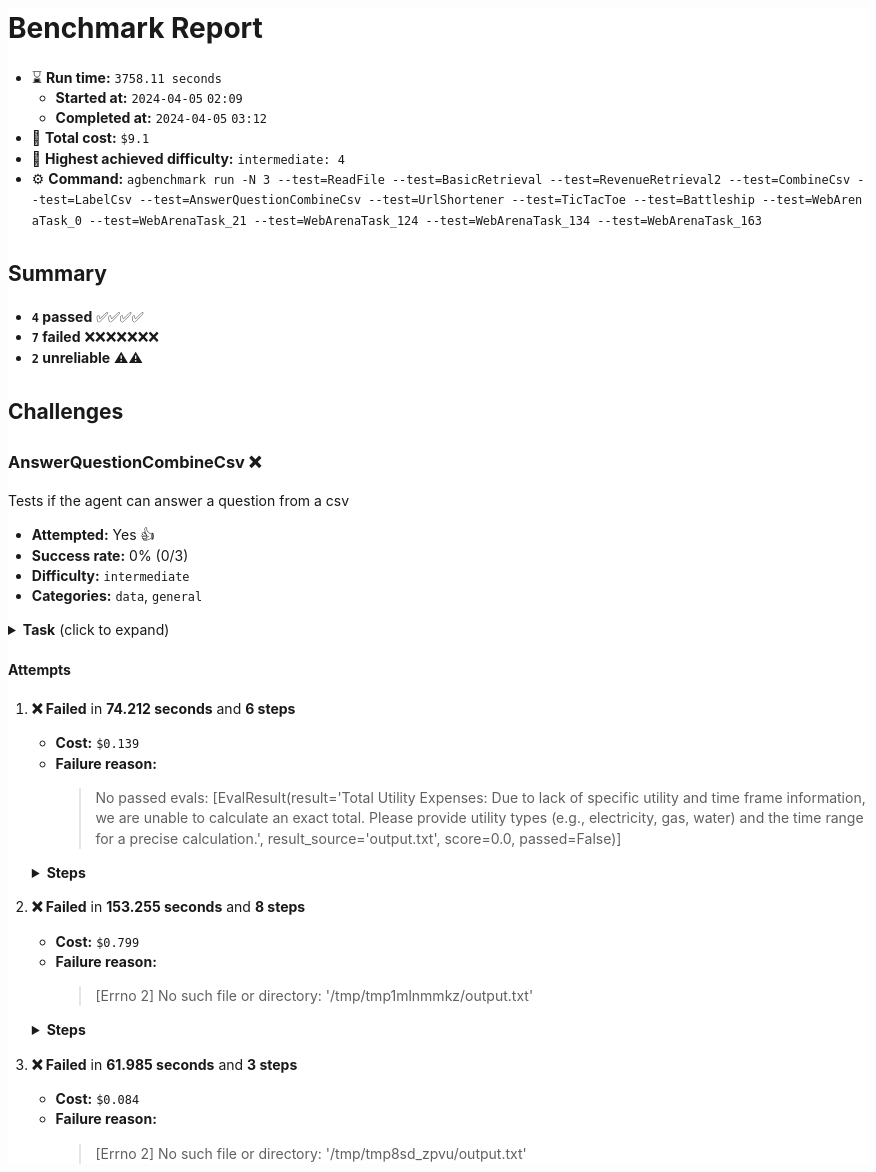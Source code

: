 # Benchmark Report
- ⌛ **Run time:** `3758.11 seconds`
  - **Started at:** `2024-04-05` `02:09`
  - **Completed at:** `2024-04-05` `03:12`
- 💸 **Total cost:** `$9.1`
- 🏅 **Highest achieved difficulty:** `intermediate: 4`
- ⚙️ **Command:** `agbenchmark run -N 3 --test=ReadFile --test=BasicRetrieval --test=RevenueRetrieval2 --test=CombineCsv --test=LabelCsv --test=AnswerQuestionCombineCsv --test=UrlShortener --test=TicTacToe --test=Battleship --test=WebArenaTask_0 --test=WebArenaTask_21 --test=WebArenaTask_124 --test=WebArenaTask_134 --test=WebArenaTask_163`

## Summary
- **`4` passed** ✅✅✅✅
- **`7` failed** ❌❌❌❌❌❌❌
- **`2` unreliable** ⚠️⚠️

## Challenges

### AnswerQuestionCombineCsv ❌
Tests if the agent can answer a question from a csv

- **Attempted:** Yes 👍
- **Success rate:** 0% (0/3)
- **Difficulty:** `intermediate`
- **Categories:** `data`, `general`
<details><summary><strong>Task</strong> (click to expand)</summary></details>


#### Attempts

1. **❌ Failed** in **74.212 seconds** and **6 steps**

   - **Cost:** `$0.139`
   - **Failure reason:**
      > No passed evals: [EvalResult(result='Total Utility Expenses: Due to lack of specific utility and time frame information, we are unable to calculate an exact total. Please provide utility types (e.g., electricity, gas, water) and the time range for a precise calculation.', result_source='output.txt', score=0.0, passed=False)]

   <details><summary><strong>Steps</strong></summary></details>

2. **❌ Failed** in **153.255 seconds** and **8 steps**

   - **Cost:** `$0.799`
   - **Failure reason:**
      > [Errno 2] No such file or directory: '/tmp/tmp1mlnmmkz/output.txt'

   <details><summary><strong>Steps</strong></summary></details>

3. **❌ Failed** in **61.985 seconds** and **3 steps**

   - **Cost:** `$0.084`
   - **Failure reason:**
      > [Errno 2] No such file or directory: '/tmp/tmp8sd_zpvu/output.txt'
